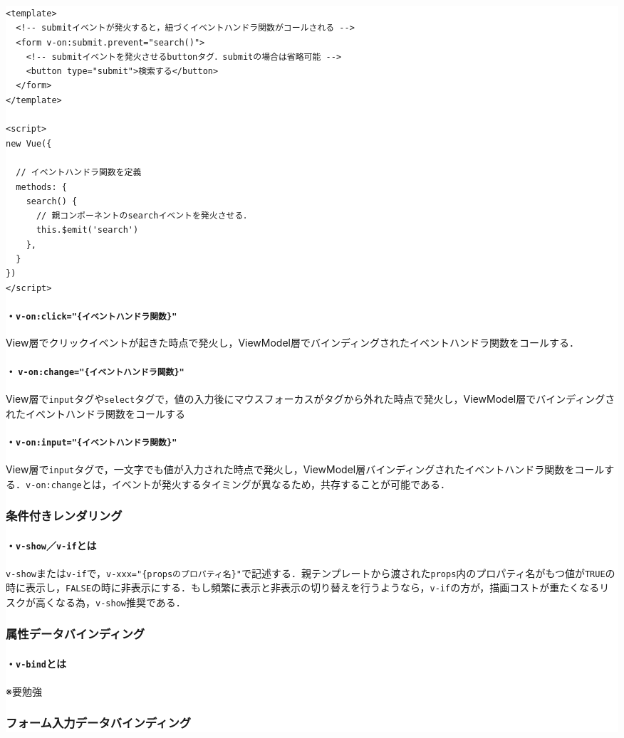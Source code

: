 ```vue
<template>
  <!-- submitイベントが発火すると，紐づくイベントハンドラ関数がコールされる -->
  <form v-on:submit.prevent="search()">
    <!-- submitイベントを発火させるbuttonタグ．submitの場合は省略可能 -->
    <button type="submit">検索する</button>
  </form>
</template>

<script>
new Vue({
  
  // イベントハンドラ関数を定義
  methods: {
    search() { 
      // 親コンポーネントのsearchイベントを発火させる．
      this.$emit('search')
    },
  }
})
</script>      
```

#### ・```v-on:click="{イベントハンドラ関数}"```

View層でクリックイベントが起きた時点で発火し，ViewModel層でバインディングされたイベントハンドラ関数をコールする．

```

```

#### ・ ```v-on:change="{イベントハンドラ関数}"```

View層で```input```タグや```select```タグで，値の入力後にマウスフォーカスがタグから外れた時点で発火し，ViewModel層でバインディングされたイベントハンドラ関数をコールする

```

```

#### ・```v-on:input="{イベントハンドラ関数}"```

View層で```input```タグで，一文字でも値が入力された時点で発火し，ViewModel層バインディングされたイベントハンドラ関数をコールする．```v-on:change```とは，イベントが発火するタイミングが異なるため，共存することが可能である．

```

```





### 条件付きレンダリング

#### ・```v-show```／```v-if```とは

```v-show```または```v-if```で，```v-xxx="{propsのプロパティ名}"```で記述する．親テンプレートから渡された```props```内のプロパティ名がもつ値が```TRUE```の時に表示し，```FALSE```の時に非表示にする．もし頻繁に表示と非表示の切り替えを行うようなら，```v-if```の方が，描画コストが重たくなるリスクが高くなる為，```v-show```推奨である．



### 属性データバインディング

#### ・```v-bind```とは

※要勉強



### フォーム入力データバインディング
```